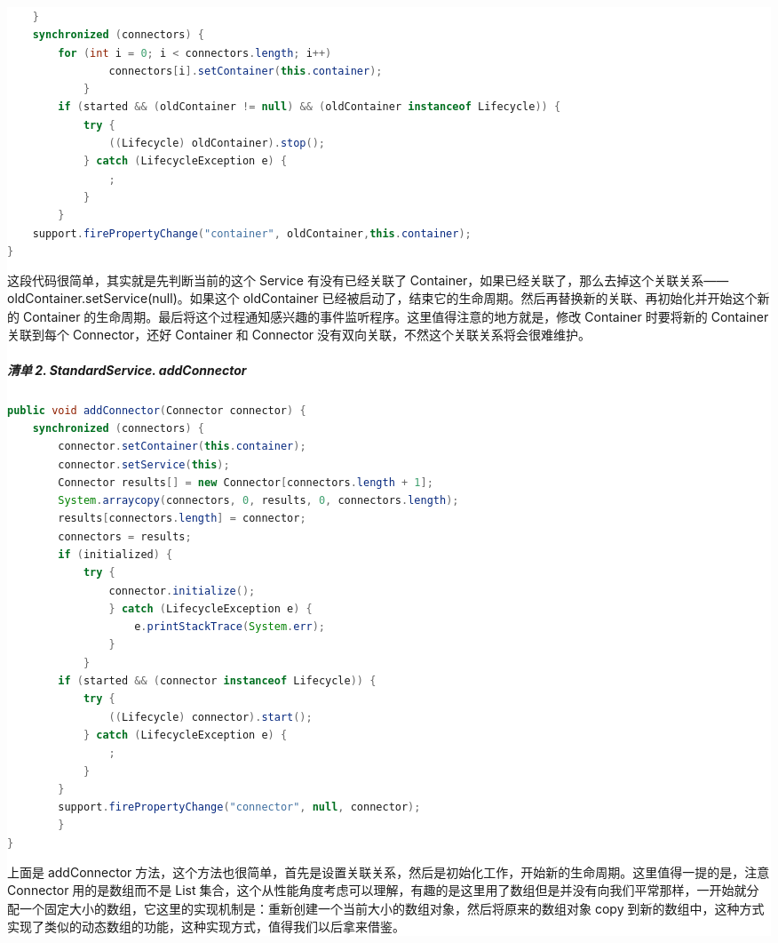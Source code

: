 ```java 
	}
	synchronized (connectors) {
		for (int i = 0; i < connectors.length; i++)
				connectors[i].setContainer(this.container);
			}
		if (started && (oldContainer != null) && (oldContainer instanceof Lifecycle)) {
            try {
                ((Lifecycle) oldContainer).stop();
            } catch (LifecycleException e) {
                ;
            }
		}
	support.firePropertyChange("container", oldContainer,this.container);
}
```

这段代码很简单，其实就是先判断当前的这个 Service 有没有已经关联了 Container，如果已经关联了，那么去掉这个关联关系—— oldContainer.setService(null)。如果这个 oldContainer 已经被启动了，结束它的生命周期。然后再替换新的关联、再初始化并开始这个新的 Container 的生命周期。最后将这个过程通知感兴趣的事件监听程序。这里值得注意的地方就是，修改 Container 时要将新的 Container 关联到每个 Connector，还好 Container 和 Connector 没有双向关联，不然这个关联关系将会很难维护。

##### 清单 2. StandardService. addConnector

```java
public void addConnector(Connector connector) {
	synchronized (connectors) {
		connector.setContainer(this.container);
		connector.setService(this);
		Connector results[] = new Connector[connectors.length + 1];
		System.arraycopy(connectors, 0, results, 0, connectors.length);
		results[connectors.length] = connector;
		connectors = results;
		if (initialized) {
			try {
				connector.initialize();
				} catch (LifecycleException e) {
					e.printStackTrace(System.err);
				}
			}
		if (started && (connector instanceof Lifecycle)) {
			try {
				((Lifecycle) connector).start();
			} catch (LifecycleException e) {
				;
			}
		}
		support.firePropertyChange("connector", null, connector);
		}
}
```

上面是 addConnector 方法，这个方法也很简单，首先是设置关联关系，然后是初始化工作，开始新的生命周期。这里值得一提的是，注意 Connector 用的是数组而不是 List 集合，这个从性能角度考虑可以理解，有趣的是这里用了数组但是并没有向我们平常那样，一开始就分配一个固定大小的数组，它这里的实现机制是：重新创建一个当前大小的数组对象，然后将原来的数组对象 copy 到新的数组中，这种方式实现了类似的动态数组的功能，这种实现方式，值得我们以后拿来借鉴。
